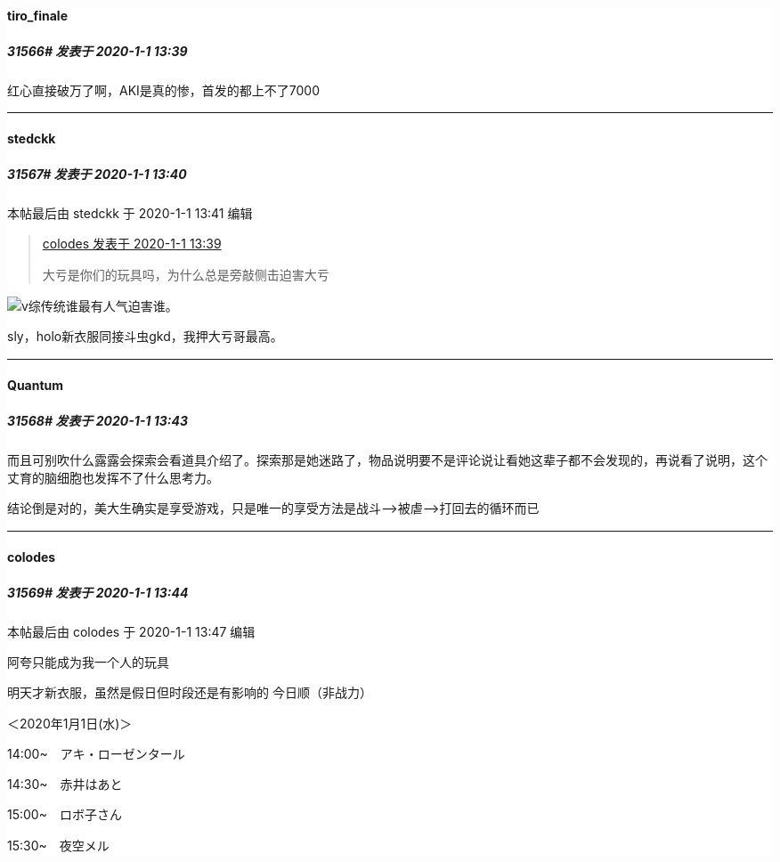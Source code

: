 ####  tiro_finale  
##### 31566#       发表于 2020-1-1 13:39


红心直接破万了啊，AKI是真的惨，首发的都上不了7000


*****

####  stedckk  
##### 31567#       发表于 2020-1-1 13:40


 本帖最后由 stedckk 于 2020-1-1 13:41 编辑 
<blockquote><a href="httphttps://bbs.saraba1st.com/2b/forum.php?mod=redirect&amp;goto=findpost&amp;pid=46053904&amp;ptid=1857164" target="_blank">colodes 发表于 2020-1-1 13:39</a>

大亏是你们的玩具吗，为什么总是旁敲侧击迫害大亏</blockquote>
<img src="https://static.saraba1st.com/image/smiley/face2017/033.png" referrerpolicy="no-referrer">v综传统谁最有人气迫害谁。


sly，holo新衣服同接斗虫gkd，我押大亏哥最高。


*****

####  Quantum  
##### 31568#       发表于 2020-1-1 13:43


而且可别吹什么露露会探索会看道具介绍了。探索那是她迷路了，物品说明要不是评论说让看她这辈子都不会发现的，再说看了说明，这个丈育的脑细胞也发挥不了什么思考力。

结论倒是对的，美大生确实是享受游戏，只是唯一的享受方法是战斗——&gt;被虐——&gt;打回去的循环而已


*****

####  colodes  
##### 31569#       发表于 2020-1-1 13:44


 本帖最后由 colodes 于 2020-1-1 13:47 编辑 

阿夸只能成为我一个人的玩具

明天才新衣服，虽然是假日但时段还是有影响的 今日顺（非战力）

＜2020年1月1日(水)＞


14:00~　アキ・ローゼンタール


14:30~　赤井はあと


15:00~　ロボ子さん


15:30~　夜空メル

